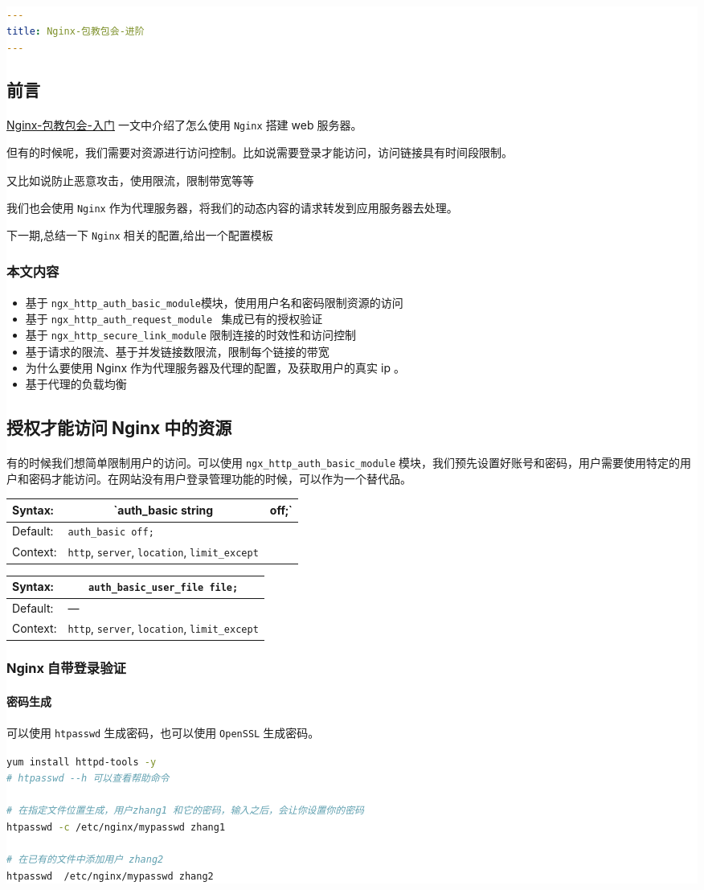 ```yaml
---
title: Nginx-包教包会-进阶
---
```


## 前言

[Nginx-包教包会-入门](http://mflyyou.cn/2020/03/27/nginx-bao-jiao-bao-hui-ru-men/) 一文中介绍了怎么使用 `Nginx` 搭建 web 服务器。

但有的时候呢，我们需要对资源进行访问控制。比如说需要登录才能访问，访问链接具有时间段限制。

又比如说防止恶意攻击，使用限流，限制带宽等等

我们也会使用 `Nginx` 作为代理服务器，将我们的动态内容的请求转发到应用服务器去处理。

下一期,总结一下 `Nginx` 相关的配置,给出一个配置模板

### 本文内容

-   基于 `ngx_http_auth_basic_module`模块，使用用户名和密码限制资源的访问
-   基于 `ngx_http_auth_request_module ` 集成已有的授权验证
-   基于 `ngx_http_secure_link_module` 限制连接的时效性和访问控制
-   基于请求的限流、基于并发链接数限流，限制每个链接的带宽
-   为什么要使用 Nginx 作为代理服务器及代理的配置，及获取用户的真实 ip 。
-   基于代理的负载均衡

## 授权才能访问 Nginx 中的资源

有的时候我们想简单限制用户的访问。可以使用 `ngx_http_auth_basic_module` 模块，我们预先设置好账号和密码，用户需要使用特定的用户和密码才能访问。在网站没有用户登录管理功能的时候，可以作为一个替代品。

| Syntax:  | `auth_basic string                           | off;` |
| :------- | -------------------------------------------- | ----- |
| Default: | `auth_basic off;`                            |
| Context: | `http`, `server`, `location`, `limit_except` |

| Syntax:  | `auth_basic_user_file file;`                 |
| :------- | -------------------------------------------- |
| Default: | —                                            |
| Context: | `http`, `server`, `location`, `limit_except` |

### Nginx 自带登录验证

#### 密码生成

可以使用 `htpasswd` 生成密码，也可以使用 `OpenSSL` 生成密码。

```bash
yum install httpd-tools -y
# htpasswd --h 可以查看帮助命令

# 在指定文件位置生成，用户zhang1 和它的密码，输入之后，会让你设置你的密码
htpasswd -c /etc/nginx/mypasswd zhang1

# 在已有的文件中添加用户 zhang2
htpasswd  /etc/nginx/mypasswd zhang2
```
